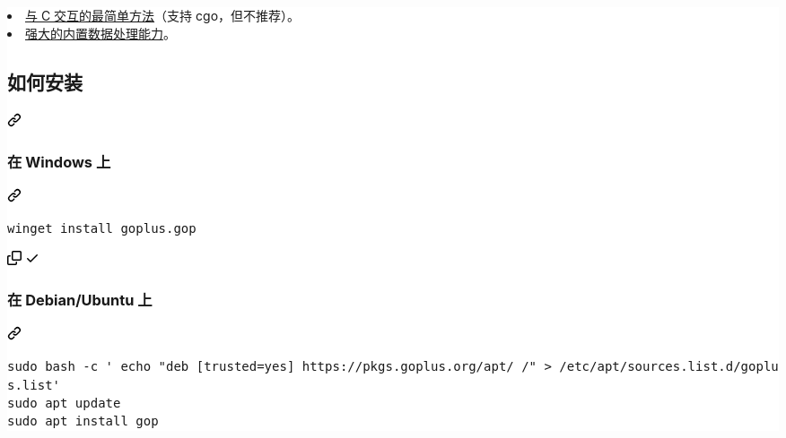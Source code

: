 <li><a href="/goplus/gop/blob/main/doc/docs.md#calling-c-from-go"><font style="vertical-align: inherit;"><font style="vertical-align: inherit;">与 C 交互的最简单方法</font></font></a><font style="vertical-align: inherit;"><font style="vertical-align: inherit;">（支持 cgo，但不推荐）。</font></font></li>
<li><a href="/goplus/gop/blob/main/doc/docs.md#data-processing"><font style="vertical-align: inherit;"><font style="vertical-align: inherit;">强大的内置数据处理能力</font></font></a><font style="vertical-align: inherit;"><font style="vertical-align: inherit;">。</font></font></li>
</ul>
<div class="markdown-heading" dir="auto"><h2 tabindex="-1" class="heading-element" dir="auto"><font style="vertical-align: inherit;"><font style="vertical-align: inherit;">如何安装</font></font></h2><a id="user-content-how-to-install" class="anchor-element" aria-label="永久链接：如何安装" href="#how-to-install"><svg class="octicon octicon-link" viewBox="0 0 16 16" version="1.1" width="16" height="16" aria-hidden="true"><path d="m7.775 3.275 1.25-1.25a3.5 3.5 0 1 1 4.95 4.95l-2.5 2.5a3.5 3.5 0 0 1-4.95 0 .751.751 0 0 1 .018-1.042.751.751 0 0 1 1.042-.018 1.998 1.998 0 0 0 2.83 0l2.5-2.5a2.002 2.002 0 0 0-2.83-2.83l-1.25 1.25a.751.751 0 0 1-1.042-.018.751.751 0 0 1-.018-1.042Zm-4.69 9.64a1.998 1.998 0 0 0 2.83 0l1.25-1.25a.751.751 0 0 1 1.042.018.751.751 0 0 1 .018 1.042l-1.25 1.25a3.5 3.5 0 1 1-4.95-4.95l2.5-2.5a3.5 3.5 0 0 1 4.95 0 .751.751 0 0 1-.018 1.042.751.751 0 0 1-1.042.018 1.998 1.998 0 0 0-2.83 0l-2.5 2.5a1.998 1.998 0 0 0 0 2.83Z"></path></svg></a></div>
<div class="markdown-heading" dir="auto"><h3 tabindex="-1" class="heading-element" dir="auto"><font style="vertical-align: inherit;"><font style="vertical-align: inherit;">在 Windows 上</font></font></h3><a id="user-content-on-windows" class="anchor-element" aria-label="固定链接：在 Windows 上" href="#on-windows"><svg class="octicon octicon-link" viewBox="0 0 16 16" version="1.1" width="16" height="16" aria-hidden="true"><path d="m7.775 3.275 1.25-1.25a3.5 3.5 0 1 1 4.95 4.95l-2.5 2.5a3.5 3.5 0 0 1-4.95 0 .751.751 0 0 1 .018-1.042.751.751 0 0 1 1.042-.018 1.998 1.998 0 0 0 2.83 0l2.5-2.5a2.002 2.002 0 0 0-2.83-2.83l-1.25 1.25a.751.751 0 0 1-1.042-.018.751.751 0 0 1-.018-1.042Zm-4.69 9.64a1.998 1.998 0 0 0 2.83 0l1.25-1.25a.751.751 0 0 1 1.042.018.751.751 0 0 1 .018 1.042l-1.25 1.25a3.5 3.5 0 1 1-4.95-4.95l2.5-2.5a3.5 3.5 0 0 1 4.95 0 .751.751 0 0 1-.018 1.042.751.751 0 0 1-1.042.018 1.998 1.998 0 0 0-2.83 0l-2.5 2.5a1.998 1.998 0 0 0 0 2.83Z"></path></svg></a></div>
<div class="highlight highlight-source-shell notranslate position-relative overflow-auto" dir="auto"><pre>winget install goplus.gop</pre><div class="zeroclipboard-container">
    <clipboard-copy aria-label="Copy" class="ClipboardButton btn btn-invisible js-clipboard-copy m-2 p-0 tooltipped-no-delay d-flex flex-justify-center flex-items-center" data-copy-feedback="Copied!" data-tooltip-direction="w" value="winget install goplus.gop" tabindex="0" role="button">
      <svg aria-hidden="true" height="16" viewBox="0 0 16 16" version="1.1" width="16" data-view-component="true" class="octicon octicon-copy js-clipboard-copy-icon">
    <path d="M0 6.75C0 5.784.784 5 1.75 5h1.5a.75.75 0 0 1 0 1.5h-1.5a.25.25 0 0 0-.25.25v7.5c0 .138.112.25.25.25h7.5a.25.25 0 0 0 .25-.25v-1.5a.75.75 0 0 1 1.5 0v1.5A1.75 1.75 0 0 1 9.25 16h-7.5A1.75 1.75 0 0 1 0 14.25Z"></path><path d="M5 1.75C5 .784 5.784 0 6.75 0h7.5C15.216 0 16 .784 16 1.75v7.5A1.75 1.75 0 0 1 14.25 11h-7.5A1.75 1.75 0 0 1 5 9.25Zm1.75-.25a.25.25 0 0 0-.25.25v7.5c0 .138.112.25.25.25h7.5a.25.25 0 0 0 .25-.25v-7.5a.25.25 0 0 0-.25-.25Z"></path>
</svg>
      <svg aria-hidden="true" height="16" viewBox="0 0 16 16" version="1.1" width="16" data-view-component="true" class="octicon octicon-check js-clipboard-check-icon color-fg-success d-none">
    <path d="M13.78 4.22a.75.75 0 0 1 0 1.06l-7.25 7.25a.75.75 0 0 1-1.06 0L2.22 9.28a.751.751 0 0 1 .018-1.042.751.751 0 0 1 1.042-.018L6 10.94l6.72-6.72a.75.75 0 0 1 1.06 0Z"></path>
</svg>
    </clipboard-copy>
  </div></div>
<div class="markdown-heading" dir="auto"><h3 tabindex="-1" class="heading-element" dir="auto"><font style="vertical-align: inherit;"><font style="vertical-align: inherit;">在 Debian/Ubuntu 上</font></font></h3><a id="user-content-on-debianubuntu" class="anchor-element" aria-label="永久链接：在 Debian/Ubuntu 上" href="#on-debianubuntu"><svg class="octicon octicon-link" viewBox="0 0 16 16" version="1.1" width="16" height="16" aria-hidden="true"><path d="m7.775 3.275 1.25-1.25a3.5 3.5 0 1 1 4.95 4.95l-2.5 2.5a3.5 3.5 0 0 1-4.95 0 .751.751 0 0 1 .018-1.042.751.751 0 0 1 1.042-.018 1.998 1.998 0 0 0 2.83 0l2.5-2.5a2.002 2.002 0 0 0-2.83-2.83l-1.25 1.25a.751.751 0 0 1-1.042-.018.751.751 0 0 1-.018-1.042Zm-4.69 9.64a1.998 1.998 0 0 0 2.83 0l1.25-1.25a.751.751 0 0 1 1.042.018.751.751 0 0 1 .018 1.042l-1.25 1.25a3.5 3.5 0 1 1-4.95-4.95l2.5-2.5a3.5 3.5 0 0 1 4.95 0 .751.751 0 0 1-.018 1.042.751.751 0 0 1-1.042.018 1.998 1.998 0 0 0-2.83 0l-2.5 2.5a1.998 1.998 0 0 0 0 2.83Z"></path></svg></a></div>
<div class="highlight highlight-source-shell notranslate position-relative overflow-auto" dir="auto"><pre>sudo bash -c <span class="pl-s"><span class="pl-pds">'</span> echo "deb [trusted=yes] https://pkgs.goplus.org/apt/ /" &gt; /etc/apt/sources.list.d/goplus.list<span class="pl-pds">'</span></span>
sudo apt update
sudo apt install gop</pre><div class="zeroclipboard-container">
